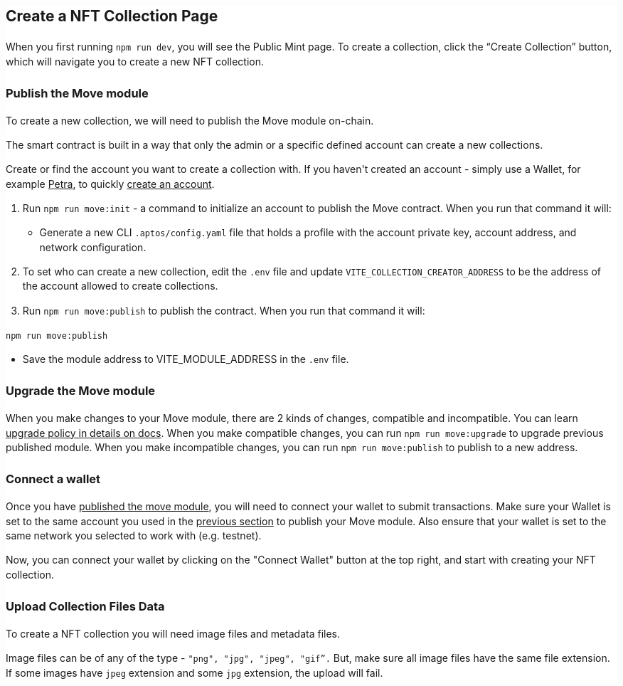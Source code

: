 ## Create a NFT Collection Page

When you first running `npm run dev`, you will see the Public Mint page. To create a collection, click the “Create Collection” button, which will navigate you to create a new NFT collection.

### Publish the Move module

To create a new collection, we will need to publish the Move module on-chain.

The smart contract is built in a way that only the admin or a specific defined account can create a new collections.

Create or find the account you want to create a collection with. If you haven't created an account - simply use a Wallet, for example [Petra](https://petra.app/), to quickly [create an account](https://petra.app/docs/use#create-a-new-account).

1. Run `npm run move:init` - a command to initialize an account to publish the Move contract. When you run that command it will:

   - Generate a new CLI `.aptos/config.yaml` file that holds a profile with the account private key, account address, and network configuration.

2. To set who can create a new collection, edit the `.env` file and update `VITE_COLLECTION_CREATOR_ADDRESS` to be the address of the account allowed to create collections.

3. Run `npm run move:publish` to publish the contract. When you run that command it will:

```bash npm2yarn
npm run move:publish
```

- Save the module address to VITE_MODULE_ADDRESS in the `.env` file.

### Upgrade the Move module

When you make changes to your Move module, there are 2 kinds of changes, compatible and incompatible. You can learn [upgrade policy in details on docs](https://aptos.dev/move/book/package-upgrades/#compatibility-rules). When you make compatible changes, you can run `npm run move:upgrade` to upgrade previous published module. When you make incompatible changes, you can run `npm run move:publish` to publish to a new address.

### Connect a wallet

Once you have [published the move module](#publish-the-move-module), you will need to connect your wallet to submit transactions. Make sure your Wallet is set to the same account you used in the [previous section](#publish-the-move-module) to publish your Move module.
Also ensure that your wallet is set to the same network you selected to work with (e.g. testnet).

Now, you can connect your wallet by clicking on the "Connect Wallet" button at the top right, and start with creating your NFT collection.

### Upload Collection Files Data

To create a NFT collection you will need image files and metadata files.

Image files can be of any of the type - `"png", "jpg", "jpeg", "gif”.` But, make sure all image files have the same file extension. If some images have `jpeg` extension and some `jpg` extension, the upload will fail.
